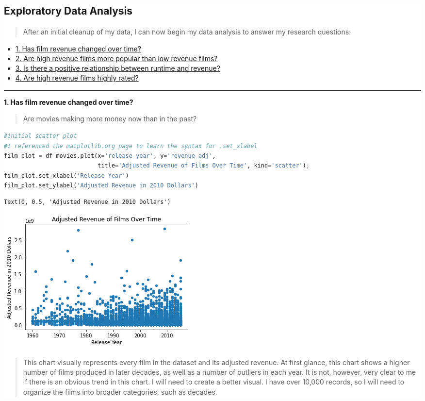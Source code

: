 <a id='eda'></a>
## Exploratory Data Analysis

> After an initial cleanup of my data, I can now begin my data analysis to answer my research questions:

<ul>
<li><a href="#q1">1. Has film revenue changed over time?</a></li>
<li><a href="#q2">2. Are high revenue films more popular than low revenue films?</a></li>
<li><a href="#q3">3. Is there a positive relationship between runtime and revenue?</a></li>
<li><a href="#q4">4. Are high revenue films highly rated?</a></li>
</ul>


___

<a id='q1'></a>
__1. Has film revenue changed over time?__

> Are movies making more money now than in the past?


```python
#initial scatter plot
#I referenced the matplotlib.org page to learn the syntax for .set_xlabel 
film_plot = df_movies.plot(x='release_year', y='revenue_adj', 
                           title='Adjusted Revenue of Films Over Time', kind='scatter');
film_plot.set_xlabel('Release Year')
film_plot.set_ylabel('Adjusted Revenue in 2010 Dollars')
```




    Text(0, 0.5, 'Adjusted Revenue in 2010 Dollars')




    
![png](output_24_1.png)
    


> This chart visually represents every film in the dataset and its adjusted revenue. At first glance, this chart shows a higher number of films produced in later decades, as well as a number of outliers in each year. It is not, however, very clear to me if there is an obvious trend in this chart. I will need to create a better visual. I have over 10,000 records, so I will need to organize the films into broader categories, such as decades.

